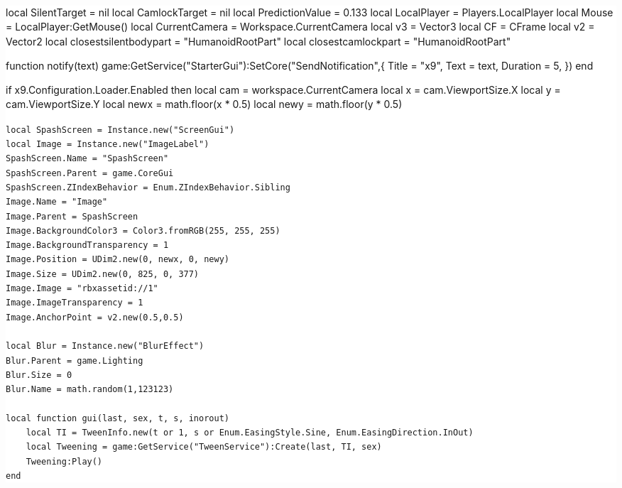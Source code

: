 local SilentTarget = nil
local CamlockTarget = nil
local PredictionValue = 0.133
local LocalPlayer = Players.LocalPlayer
local Mouse = LocalPlayer:GetMouse()
local CurrentCamera = Workspace.CurrentCamera
local v3 = Vector3
local CF = CFrame
local v2 = Vector2
local closestsilentbodypart = "HumanoidRootPart"
local closestcamlockpart = "HumanoidRootPart"


function notify(text) 
    game:GetService("StarterGui"):SetCore("SendNotification",{
        Title = "x9",
        Text = text, 
        Duration = 5,
    })
end

if x9.Configuration.Loader.Enabled then 
    local cam = workspace.CurrentCamera
    local x = cam.ViewportSize.X
    local y = cam.ViewportSize.Y
    local newx = math.floor(x * 0.5)
    local newy = math.floor(y * 0.5)

    local SpashScreen = Instance.new("ScreenGui")
    local Image = Instance.new("ImageLabel")
    SpashScreen.Name = "SpashScreen"
    SpashScreen.Parent = game.CoreGui
    SpashScreen.ZIndexBehavior = Enum.ZIndexBehavior.Sibling
    Image.Name = "Image"
    Image.Parent = SpashScreen
    Image.BackgroundColor3 = Color3.fromRGB(255, 255, 255)
    Image.BackgroundTransparency = 1
    Image.Position = UDim2.new(0, newx, 0, newy)
    Image.Size = UDim2.new(0, 825, 0, 377)
    Image.Image = "rbxassetid://1"
    Image.ImageTransparency = 1
    Image.AnchorPoint = v2.new(0.5,0.5)

    local Blur = Instance.new("BlurEffect")
    Blur.Parent = game.Lighting
    Blur.Size = 0
    Blur.Name = math.random(1,123123)

    local function gui(last, sex, t, s, inorout)
        local TI = TweenInfo.new(t or 1, s or Enum.EasingStyle.Sine, Enum.EasingDirection.InOut)
        local Tweening = game:GetService("TweenService"):Create(last, TI, sex)
        Tweening:Play()
    end
